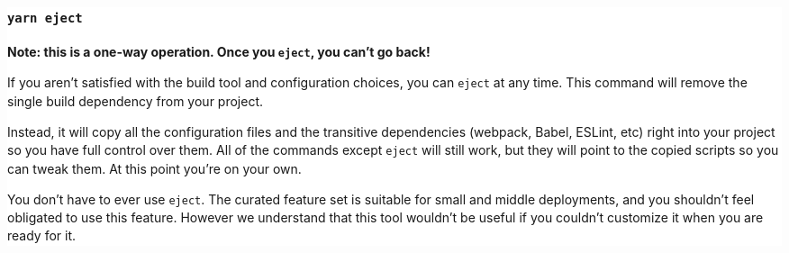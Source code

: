 ### `yarn eject`

**Note: this is a one-way operation. Once you `eject`, you can’t go back!**

If you aren’t satisfied with the build tool and configuration choices, you can `eject` at any time. This command will remove the single build dependency from your project.

Instead, it will copy all the configuration files and the transitive dependencies (webpack, Babel, ESLint, etc) right into your project so you have full control over them. All of the commands except `eject` will still work, but they will point to the copied scripts so you can tweak them. At this point you’re on your own.

You don’t have to ever use `eject`. The curated feature set is suitable for small and middle deployments, and you shouldn’t feel obligated to use this feature. However we understand that this tool wouldn’t be useful if you couldn’t customize it when you are ready for it.
